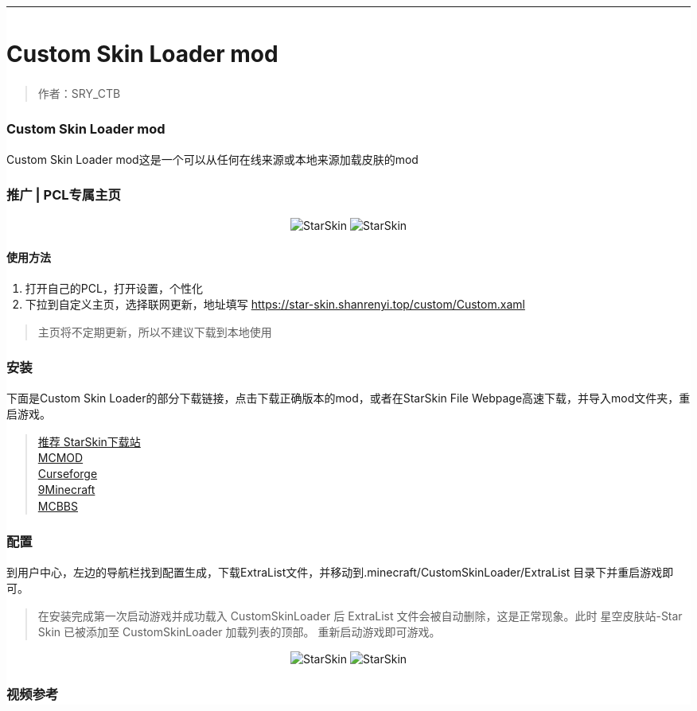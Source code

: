 ------

# Custom Skin Loader mod

> 作者：SRY_CTB

### Custom Skin Loader mod
Custom Skin Loader mod这是一个可以从任何在线来源或本地来源加载皮肤的mod

### 推广 | PCL专属主页

<div style="text-align: center;">
<img src=https://img-2.shanrenyi.top/i/2022/12/10/639499bf5a545.png width=100% alt="StarSkin"/>
<img src=https://img-2.shanrenyi.top/i/2022/12/10/639499bea8bee.png width=100% alt="StarSkin"/>
</div>

#### 使用方法
1. 打开自己的PCL，打开设置，个性化 
2. 下拉到自定义主页，选择联网更新，地址填写 https://star-skin.shanrenyi.top/custom/Custom.xaml 

> 主页将不定期更新，所以不建议下载到本地使用 

### 安装
下面是Custom Skin Loader的部分下载链接，点击下载正确版本的mod，或者在StarSkin File Webpage高速下载，并导入mod文件夹，重启游戏。
>[推荐 StarSkin下载站](https://file.starskin.eu.org)<br>
>[MCMOD](https://www.mcmod.cn/class/883.html)<br>
>[Curseforge](https://www.curseforge.com/minecraft/mc-mods/customskinloader)<br>
>[9Minecraft](https://www.9minecraft.net/custom-skin-loader-mod/)<br>
>[MCBBS](https://www.mcbbs.net/thread-269807-1-1.html)

### 配置
到用户中心，左边的导航栏找到配置生成，下载ExtraList文件，并移动到.minecraft/CustomSkinLoader/ExtraList 目录下并重启游戏即可。
>在安装完成第一次启动游戏并成功载入 CustomSkinLoader 后 ExtraList 文件会被自动删除，这是正常现象。此时 星空皮肤站-Star Skin 已被添加至 CustomSkinLoader 加载列表的顶部。
重新启动游戏即可游戏。

<div style="text-align: center;">
<img src=https://img-2.shanrenyi.top/i/2022/06/28/62bb017b66e81.png width=100% alt="StarSkin"/>
<img src=https://img-2.shanrenyi.top/i/2022/06/28/62bb017b67de9.png width=100% alt="StarSkin"/>
</div>

### 视频参考
<video width="100%" height="auto" controls poster="https://img-2.shanrenyi.top/i/2022/12/24/63a663d8ad4b4.png">
  <source src="https://starskin-file-2.shanrenyi.top/d/File-Two/shiyong.mp4.mp4" type="video/mp4">
</video>
